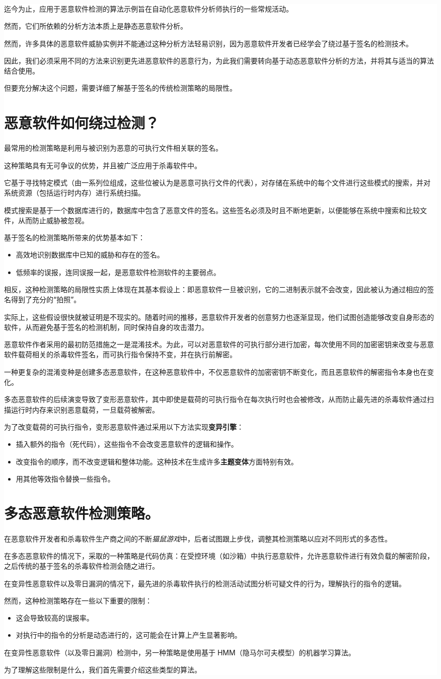 迄今为止，应用于恶意软件检测的算法示例旨在自动化恶意软件分析师执行的一些常规活动。

然而，它们所依赖的分析方法本质上是静态恶意软件分析。

然而，许多具体的恶意软件威胁实例并不能通过这种分析方法轻易识别，因为恶意软件开发者已经学会了绕过基于签名的检测技术。

因此，我们必须采用不同的方法来识别更先进恶意软件的恶意行为，为此我们需要转向基于动态恶意软件分析的方法，并将其与适当的算法结合使用。

但要充分解决这个问题，需要详细了解基于签名的传统检测策略的局限性。

# 恶意软件如何绕过检测？

最常用的检测策略是利用与被识别为恶意的可执行文件相关联的签名。

这种策略具有无可争议的优势，并且被广泛应用于杀毒软件中。

它基于寻找特定模式（由一系列位组成，这些位被认为是恶意可执行文件的代表），对存储在系统中的每个文件进行这些模式的搜索，并对系统资源（包括运行时内存）进行系统扫描。

模式搜索是基于一个数据库进行的，数据库中包含了恶意文件的签名。这些签名必须及时且不断地更新，以便能够在系统中搜索和比较文件，从而防止威胁被忽视。

基于签名的检测策略所带来的优势基本如下：

+   高效地识别数据库中已知的威胁和存在的签名。

+   低频率的误报，连同误报一起，是恶意软件检测软件的主要弱点。

相反，这种检测策略的局限性实质上体现在其基本假设上：即恶意软件一旦被识别，它的二进制表示就不会改变，因此被认为通过相应的签名得到了充分的“拍照”。

实际上，这些假设很快就被证明是不现实的。随着时间的推移，恶意软件开发者的创意努力也逐渐显现，他们试图创造能够改变自身形态的软件，从而避免基于签名的检测机制，同时保持自身的攻击潜力。

恶意软件作者采用的最初防范措施之一是混淆技术。为此，可以对恶意软件的可执行部分进行加密，每次使用不同的加密密钥来改变与恶意软件载荷相关的杀毒软件签名，而可执行指令保持不变，并在执行前解密。

一种更复杂的混淆变种是创建多态恶意软件，在这种恶意软件中，不仅恶意软件的加密密钥不断变化，而且恶意软件的解密指令本身也在变化。

多态恶意软件的后续演变导致了变形恶意软件，其中即使是载荷的可执行指令在每次执行时也会被修改，从而防止最先进的杀毒软件通过扫描运行时内存来识别恶意载荷，一旦载荷被解密。

为了改变载荷的可执行指令，变形恶意软件通过采用以下方法实现**变异引擎**：

+   插入额外的指令（死代码），这些指令不会改变恶意软件的逻辑和操作。

+   改变指令的顺序，而不改变逻辑和整体功能。这种技术在生成许多**主题变体**方面特别有效。

+   用其他等效指令替换一些指令。

# 多态恶意软件检测策略。

在恶意软件开发者和杀毒软件生产商之间的不断*猫鼠游戏*中，后者试图跟上步伐，调整其检测策略以应对不同形式的多态性。

在多态恶意软件的情况下，采取的一种策略是代码仿真：在受控环境（如沙箱）中执行恶意软件，允许恶意软件进行有效负载的解密阶段，之后传统的基于签名的杀毒软件检测会随之进行。

在变异性恶意软件以及零日漏洞的情况下，最先进的杀毒软件执行的检测活动试图分析可疑文件的行为，理解执行的指令的逻辑。

然而，这种检测策略存在一些以下重要的限制：

+   这会导致较高的误报率。

+   对执行中的指令的分析是动态进行的，这可能会在计算上产生显著影响。

在变异性恶意软件（以及零日漏洞）检测中，另一种策略是使用基于 HMM（隐马尔可夫模型）的机器学习算法。

为了理解这些限制是什么，我们首先需要介绍这些类型的算法。
